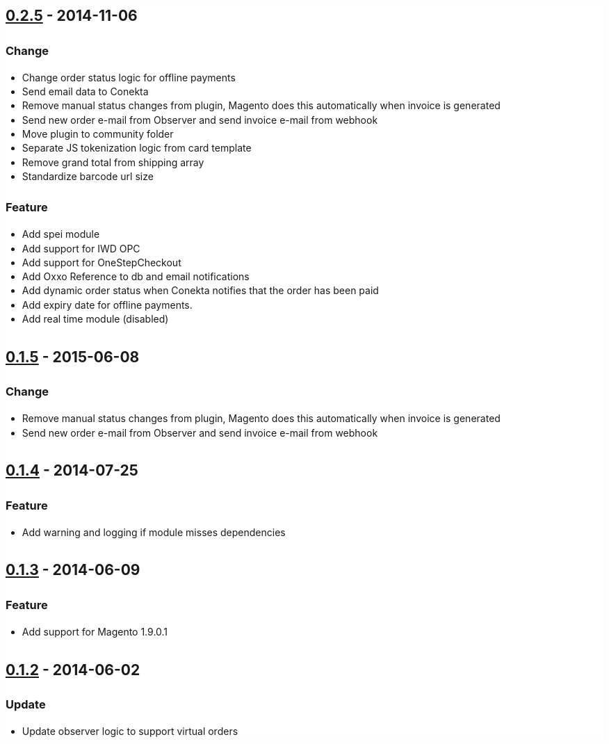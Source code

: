 
## [0.2.5](https://github.com/conekta/conekta-magento/releases/tag/0.2.5) - 2014-11-06
### Change
- Change order status logic for offline payments
- Send email data to Conekta
- Remove manual status changes from plugin, Magento does this automatically when invoice is generated
- Send new order e-mail from Observer and send invoice e-mail from webhook
- Move plugin to community folder
- Separate JS tokenization logic from card template
- Remove grand total from shipping array
- Standardize barcode url size
### Feature
- Add spei module
- Add support for IWD OPC
- Add support for OneStepCheckout
- Add Oxxo Reference to db and email notifications
- Add dynamic order status when Conekta notifies that the order has been paid
- Add expiry date for offline payments.
- Add real time module (disabled)

## [0.1.5](https://github.com/conekta/conekta-magento/releases/tag/v0.1.5) - 2015-06-08
### Change
- Remove manual status changes from plugin, Magento does this automatically when invoice is generated
- Send new order e-mail from Observer and send invoice e-mail from webhook

## [0.1.4](https://github.com/conekta/conekta-magento/releases/tag/v0.1.4) - 2014-07-25
### Feature
- Add warning and logging if module misses dependencies

## [0.1.3](https://github.com/conekta/conekta-magento/releases/tag/v0.1.3) - 2014-06-09
### Feature
- Add support for Magento 1.9.0.1

## [0.1.2](https://github.com/conekta/conekta-magento/releases/tag/v0.1.2) - 2014-06-02
### Update
- Update observer logic to support virtual orders
